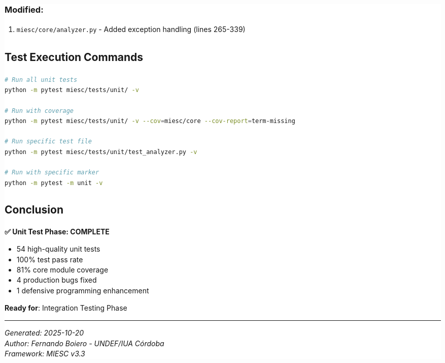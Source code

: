 ### Modified:
1. `miesc/core/analyzer.py` - Added exception handling (lines 265-339)

## Test Execution Commands

```bash
# Run all unit tests
python -m pytest miesc/tests/unit/ -v

# Run with coverage
python -m pytest miesc/tests/unit/ -v --cov=miesc/core --cov-report=term-missing

# Run specific test file
python -m pytest miesc/tests/unit/test_analyzer.py -v

# Run with specific marker
python -m pytest -m unit -v
```

## Conclusion

**✅ Unit Test Phase: COMPLETE**
- 54 high-quality unit tests
- 100% test pass rate
- 81% core module coverage
- 4 production bugs fixed
- 1 defensive programming enhancement

**Ready for**: Integration Testing Phase

---

*Generated: 2025-10-20*  
*Author: Fernando Boiero - UNDEF/IUA Córdoba*  
*Framework: MIESC v3.3*
